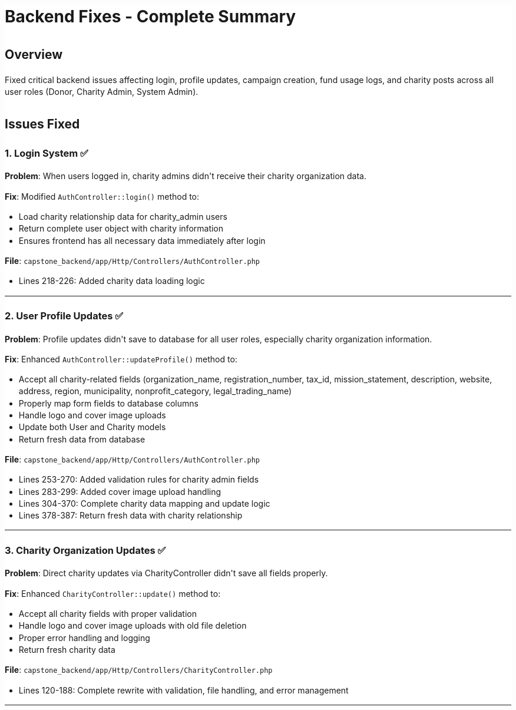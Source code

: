 # Backend Fixes - Complete Summary

## Overview
Fixed critical backend issues affecting login, profile updates, campaign creation, fund usage logs, and charity posts across all user roles (Donor, Charity Admin, System Admin).

## Issues Fixed

### 1. **Login System** ✅
**Problem**: When users logged in, charity admins didn't receive their charity organization data.

**Fix**: Modified `AuthController::login()` method to:
- Load charity relationship data for charity_admin users
- Return complete user object with charity information
- Ensures frontend has all necessary data immediately after login

**File**: `capstone_backend/app/Http/Controllers/AuthController.php`
- Lines 218-226: Added charity data loading logic

---

### 2. **User Profile Updates** ✅
**Problem**: Profile updates didn't save to database for all user roles, especially charity organization information.

**Fix**: Enhanced `AuthController::updateProfile()` method to:
- Accept all charity-related fields (organization_name, registration_number, tax_id, mission_statement, description, website, address, region, municipality, nonprofit_category, legal_trading_name)
- Properly map form fields to database columns
- Handle logo and cover image uploads
- Update both User and Charity models
- Return fresh data from database

**File**: `capstone_backend/app/Http/Controllers/AuthController.php`
- Lines 253-270: Added validation rules for charity admin fields
- Lines 283-299: Added cover image upload handling
- Lines 304-370: Complete charity data mapping and update logic
- Lines 378-387: Return fresh data with charity relationship

---

### 3. **Charity Organization Updates** ✅
**Problem**: Direct charity updates via CharityController didn't save all fields properly.

**Fix**: Enhanced `CharityController::update()` method to:
- Accept all charity fields with proper validation
- Handle logo and cover image uploads with old file deletion
- Proper error handling and logging
- Return fresh charity data

**File**: `capstone_backend/app/Http/Controllers/CharityController.php`
- Lines 120-188: Complete rewrite with validation, file handling, and error management

---